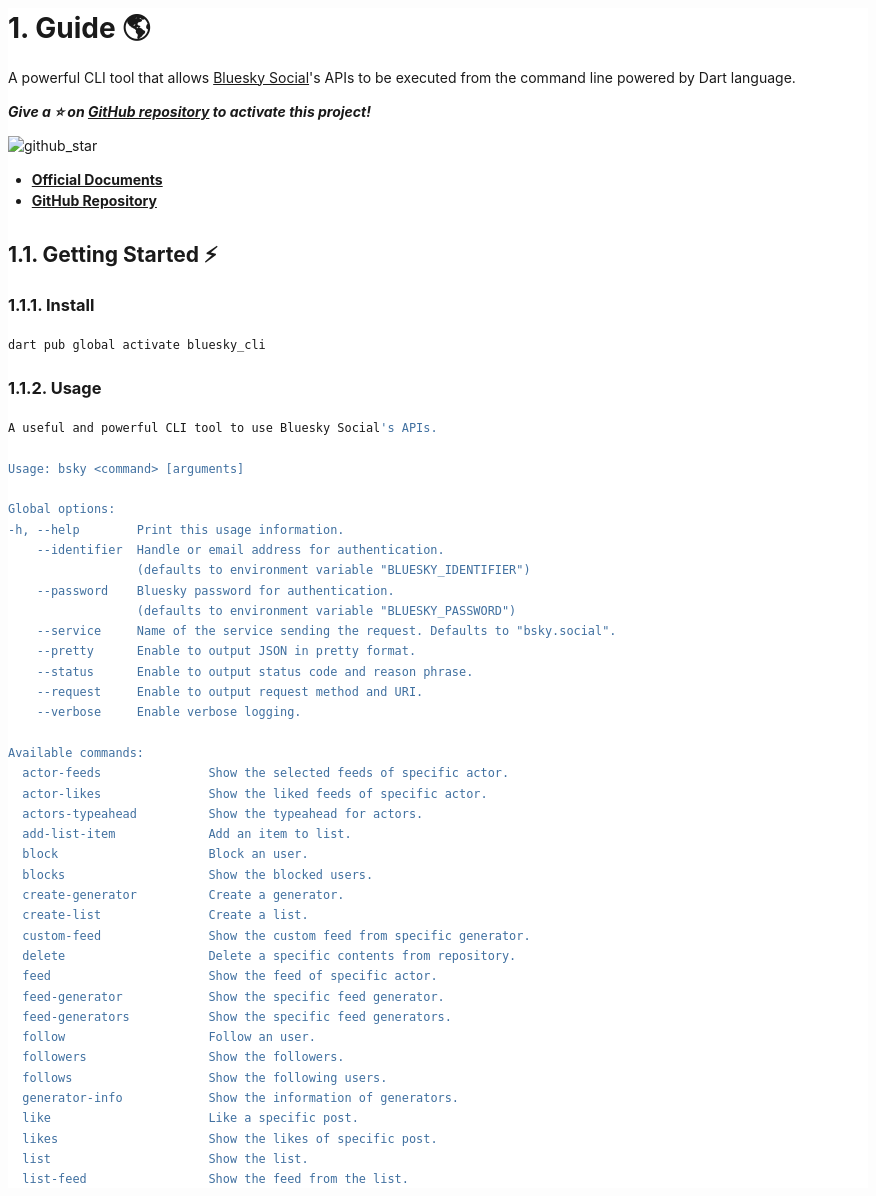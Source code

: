 

# 1. Guide 🌎

A powerful CLI tool that allows [Bluesky Social](https://bsky.app)'s APIs to be executed from the command line powered by Dart language.

**_Give a ⭐ on [GitHub repository](https://github.com/myConsciousness/atproto.dart) to activate this project!_**

![github_star](https://raw.githubusercontent.com/myConsciousness/atproto.dart/main/resources/give_a_star.gif)

- **[Official Documents](https://atprotodart.com/docs/packages/bluesky_cli)**
- **[GitHub Repository](https://github.com/myConsciousness/atproto.dart)**

## 1.1. Getting Started ⚡

### 1.1.1. Install

```bash
dart pub global activate bluesky_cli
```

### 1.1.2. Usage

```bash
A useful and powerful CLI tool to use Bluesky Social's APIs.

Usage: bsky <command> [arguments]

Global options:
-h, --help        Print this usage information.
    --identifier  Handle or email address for authentication.
                  (defaults to environment variable "BLUESKY_IDENTIFIER")
    --password    Bluesky password for authentication.
                  (defaults to environment variable "BLUESKY_PASSWORD")
    --service     Name of the service sending the request. Defaults to "bsky.social".
    --pretty      Enable to output JSON in pretty format.
    --status      Enable to output status code and reason phrase.
    --request     Enable to output request method and URI.
    --verbose     Enable verbose logging.

Available commands:
  actor-feeds               Show the selected feeds of specific actor.
  actor-likes               Show the liked feeds of specific actor.
  actors-typeahead          Show the typeahead for actors.
  add-list-item             Add an item to list.
  block                     Block an user.
  blocks                    Show the blocked users.
  create-generator          Create a generator.
  create-list               Create a list.
  custom-feed               Show the custom feed from specific generator.
  delete                    Delete a specific contents from repository.
  feed                      Show the feed of specific actor.
  feed-generator            Show the specific feed generator.
  feed-generators           Show the specific feed generators.
  follow                    Follow an user.
  followers                 Show the followers.
  follows                   Show the following users.
  generator-info            Show the information of generators.
  like                      Like a specific post.
  likes                     Show the likes of specific post.
  list                      Show the list.
  list-feed                 Show the feed from the list.
```